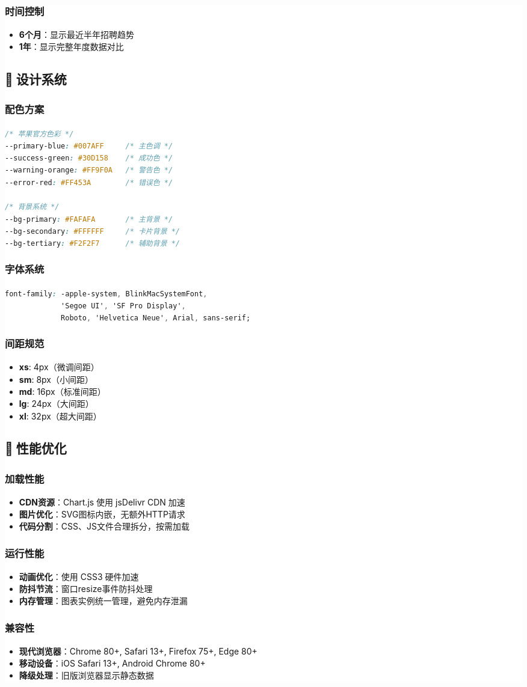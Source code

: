 ### 时间控制
- **6个月**：显示最近半年招聘趋势
- **1年**：显示完整年度数据对比

## 🎨 设计系统

### 配色方案
```css
/* 苹果官方色彩 */
--primary-blue: #007AFF     /* 主色调 */
--success-green: #30D158    /* 成功色 */
--warning-orange: #FF9F0A   /* 警告色 */
--error-red: #FF453A        /* 错误色 */

/* 背景系统 */
--bg-primary: #FAFAFA       /* 主背景 */
--bg-secondary: #FFFFFF     /* 卡片背景 */
--bg-tertiary: #F2F2F7      /* 辅助背景 */
```

### 字体系统
```css
font-family: -apple-system, BlinkMacSystemFont, 
             'Segoe UI', 'SF Pro Display', 
             Roboto, 'Helvetica Neue', Arial, sans-serif;
```

### 间距规范
- **xs**: 4px（微调间距）
- **sm**: 8px（小间距）
- **md**: 16px（标准间距）
- **lg**: 24px（大间距）
- **xl**: 32px（超大间距）

## 🚀 性能优化

### 加载性能
- **CDN资源**：Chart.js 使用 jsDelivr CDN 加速
- **图片优化**：SVG图标内嵌，无额外HTTP请求
- **代码分割**：CSS、JS文件合理拆分，按需加载

### 运行性能
- **动画优化**：使用 CSS3 硬件加速
- **防抖节流**：窗口resize事件防抖处理
- **内存管理**：图表实例统一管理，避免内存泄漏

### 兼容性
- **现代浏览器**：Chrome 80+, Safari 13+, Firefox 75+, Edge 80+
- **移动设备**：iOS Safari 13+, Android Chrome 80+
- **降级处理**：旧版浏览器显示静态数据
